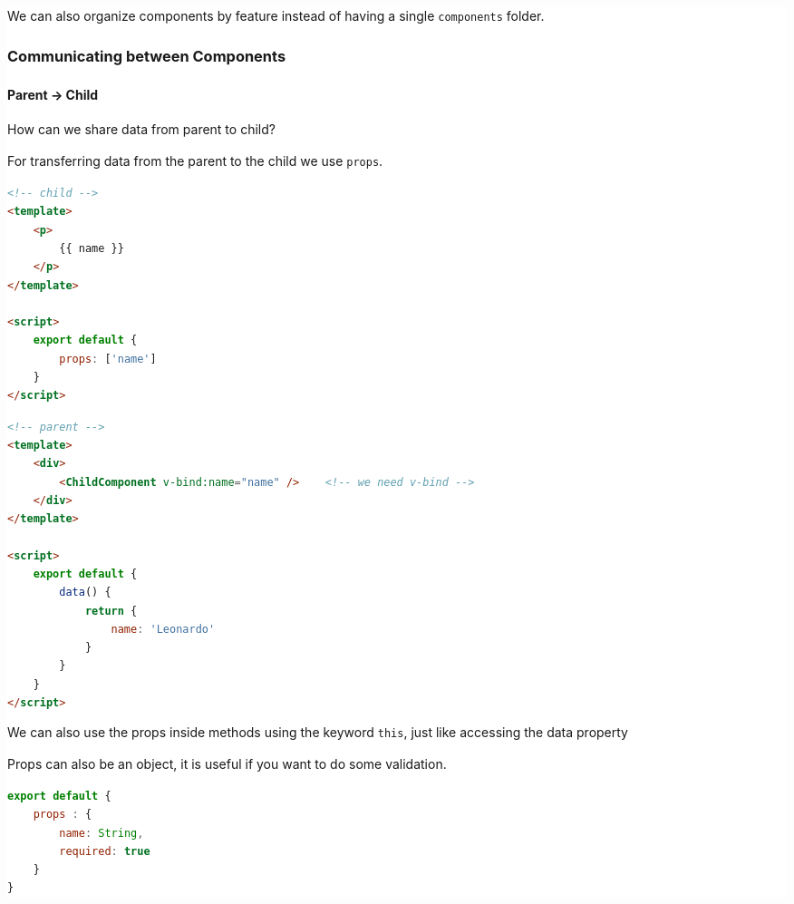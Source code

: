We can also organize components by feature instead of having a single ``components`` folder.

### Communicating between Components

#### Parent -> **Child**

How can we share data from parent to child?

For transferring data from the parent to the child we use ``props``.

```html
<!-- child -->
<template>
    <p>
        {{ name }}
    </p>
</template>

<script>
    export default {
        props: ['name']
    }
</script>
```

```html
<!-- parent -->
<template>
    <div>
        <ChildComponent v-bind:name="name" />    <!-- we need v-bind -->
    </div>
</template>

<script>
    export default {
        data() {
            return {
            	name: 'Leonardo'    
            }
        }
    }
</script>
```

We can also use the props inside methods using the keyword ``this``, just like accessing the data property

Props can also be an object, it is useful if you want to do some validation.

```javascript
export default {
    props : {
     	name: String,
        required: true
    }
}
```
